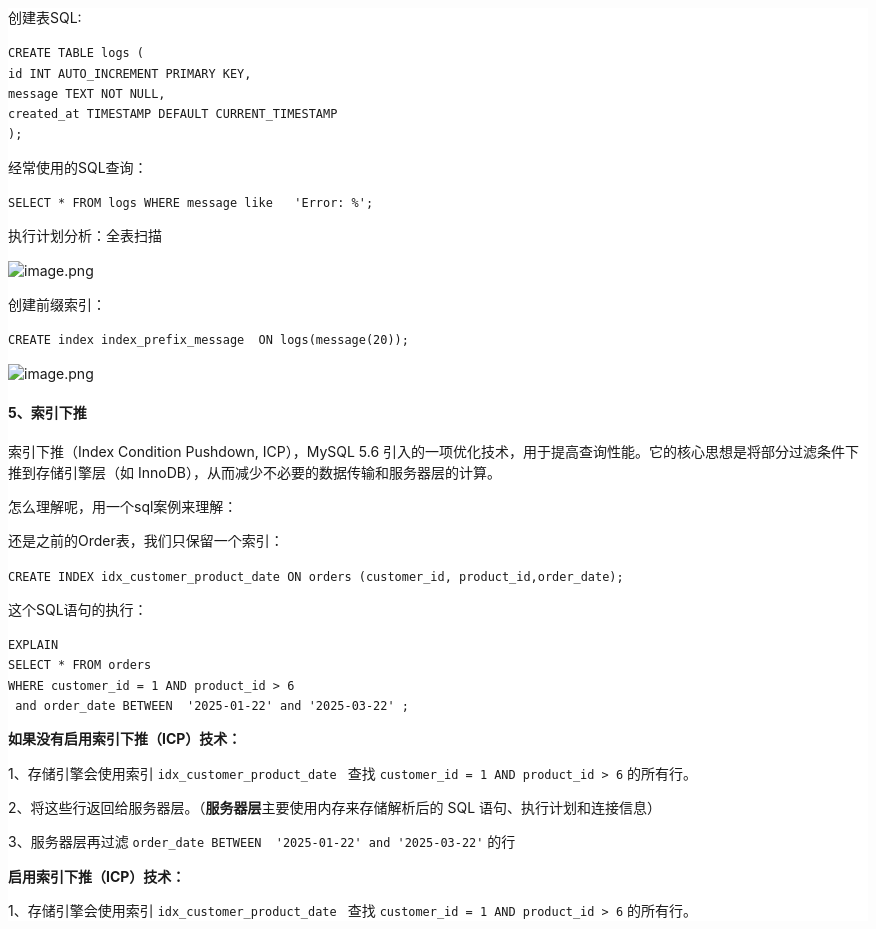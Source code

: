 创建表SQL:

```
CREATE TABLE logs (
id INT AUTO_INCREMENT PRIMARY KEY,
message TEXT NOT NULL,
created_at TIMESTAMP DEFAULT CURRENT_TIMESTAMP
);
```

经常使用的SQL查询：

```
SELECT * FROM logs WHERE message like   'Error: %';
```

执行计划分析：全表扫描

![image.png](https://fynotefile.oss-cn-zhangjiakou.aliyuncs.com/fynote/fyfile/5983/1739497625000/31365b49ae5448e2b19d04c5700b7a0e.png)

创建前缀索引：

```
CREATE index index_prefix_message  ON logs(message(20));
```

![image.png](https://fynotefile.oss-cn-zhangjiakou.aliyuncs.com/fynote/fyfile/5983/1739497625000/b28dda1d9f384eb4b976295ed52a5b4e.png)

#### 5、索引下推

索引下推（Index Condition Pushdown, ICP），MySQL 5.6 引入的一项优化技术，用于提高查询性能。它的核心思想是将部分过滤条件下推到存储引擎层（如 InnoDB），从而减少不必要的数据传输和服务器层的计算。

怎么理解呢，用一个sql案例来理解：

还是之前的Order表，我们只保留一个索引：

```
CREATE INDEX idx_customer_product_date ON orders (customer_id, product_id,order_date);
```

这个SQL语句的执行：

```
EXPLAIN 
SELECT * FROM orders 
WHERE customer_id = 1 AND product_id > 6
 and order_date BETWEEN  '2025-01-22' and '2025-03-22' ; 
```

**如果没有启用索引下推（ICP）技术：**

1、存储引擎会使用索引 `idx_customer_product_date ` 查找 `customer_id = 1 AND product_id > 6` 的所有行。

2、将这些行返回给服务器层。（**服务器层**主要使用内存来存储解析后的 SQL 语句、执行计划和连接信息）

3、服务器层再过滤 `order_date BETWEEN  '2025-01-22' and '2025-03-22'` 的行

**启用索引下推（ICP）技术：**

1、存储引擎会使用索引 `idx_customer_product_date ` 查找 `customer_id = 1 AND product_id > 6` 的所有行。
